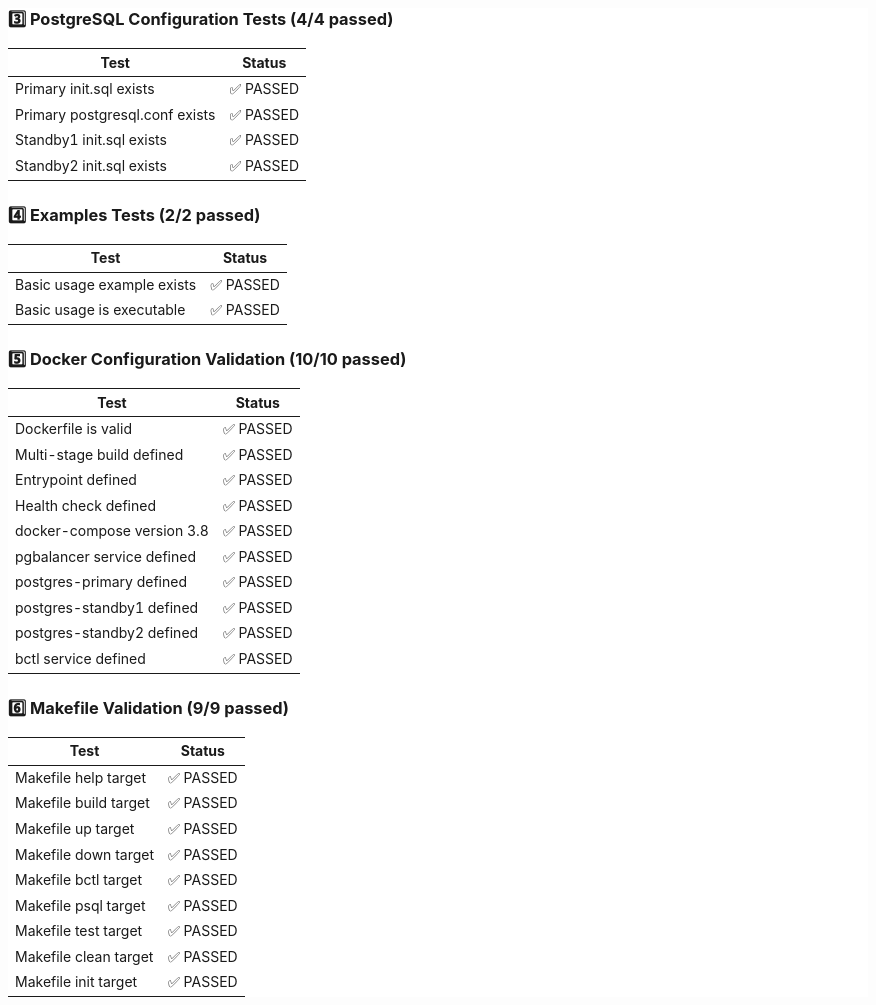 ### 3️⃣ PostgreSQL Configuration Tests (4/4 passed)

| Test | Status |
|------|--------|
| Primary init.sql exists | ✅ PASSED |
| Primary postgresql.conf exists | ✅ PASSED |
| Standby1 init.sql exists | ✅ PASSED |
| Standby2 init.sql exists | ✅ PASSED |

### 4️⃣ Examples Tests (2/2 passed)

| Test | Status |
|------|--------|
| Basic usage example exists | ✅ PASSED |
| Basic usage is executable | ✅ PASSED |

### 5️⃣ Docker Configuration Validation (10/10 passed)

| Test | Status |
|------|--------|
| Dockerfile is valid | ✅ PASSED |
| Multi-stage build defined | ✅ PASSED |
| Entrypoint defined | ✅ PASSED |
| Health check defined | ✅ PASSED |
| docker-compose version 3.8 | ✅ PASSED |
| pgbalancer service defined | ✅ PASSED |
| postgres-primary defined | ✅ PASSED |
| postgres-standby1 defined | ✅ PASSED |
| postgres-standby2 defined | ✅ PASSED |
| bctl service defined | ✅ PASSED |

### 6️⃣ Makefile Validation (9/9 passed)

| Test | Status |
|------|--------|
| Makefile help target | ✅ PASSED |
| Makefile build target | ✅ PASSED |
| Makefile up target | ✅ PASSED |
| Makefile down target | ✅ PASSED |
| Makefile bctl target | ✅ PASSED |
| Makefile psql target | ✅ PASSED |
| Makefile test target | ✅ PASSED |
| Makefile clean target | ✅ PASSED |
| Makefile init target | ✅ PASSED |
